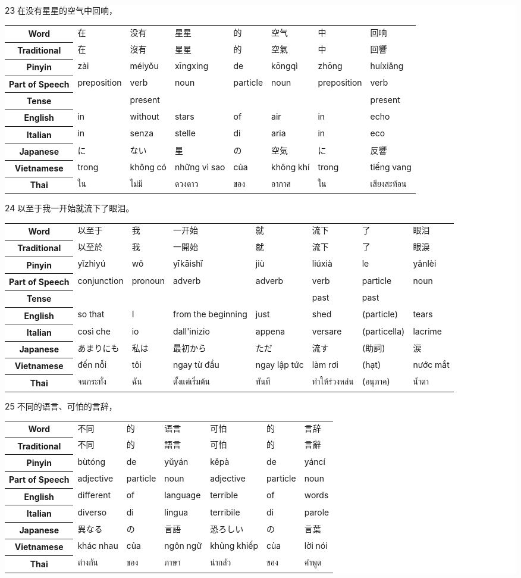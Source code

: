 23 在没有星星的空气中回响，

<table>
<tr><th>Word</th><td>在</td><td>没有</td><td>星星</td><td>的</td><td>空气</td><td>中</td><td>回响</td></tr>
<tr><th>Traditional</th><td>在</td><td>沒有</td><td>星星</td><td>的</td><td>空氣</td><td>中</td><td>回響</td></tr>
<tr><th>Pinyin</th><td>zài</td><td>méiyǒu</td><td>xīngxing</td><td>de</td><td>kōngqì</td><td>zhōng</td><td>huíxiǎng</td></tr>
<tr><th>Part of Speech</th><td>preposition</td><td>verb</td><td>noun</td><td>particle</td><td>noun</td><td>preposition</td><td>verb</td></tr>
<tr><th>Tense</th><td></td><td>present</td><td></td><td></td><td></td><td></td><td>present</td></tr>
<tr><th>English</th><td>in</td><td>without</td><td>stars</td><td>of</td><td>air</td><td>in</td><td>echo</td></tr>
<tr><th>Italian</th><td>in</td><td>senza</td><td>stelle</td><td>di</td><td>aria</td><td>in</td><td>eco</td></tr>
<tr><th>Japanese</th><td>に</td><td>ない</td><td>星</td><td>の</td><td>空気</td><td>に</td><td>反響</td></tr>
<tr><th>Vietnamese</th><td>trong</td><td>không có</td><td>những vì sao</td><td>của</td><td>không khí</td><td>trong</td><td>tiếng vang</td></tr>
<tr><th>Thai</th><td>ใน</td><td>ไม่มี</td><td>ดวงดาว</td><td>ของ</td><td>อากาศ</td><td>ใน</td><td>เสียงสะท้อน</td></tr>
</table>

24 以至于我一开始就流下了眼泪。

<table>
<tr><th>Word</th><td>以至于</td><td>我</td><td>一开始</td><td>就</td><td>流下</td><td>了</td><td>眼泪</td></tr>
<tr><th>Traditional</th><td>以至於</td><td>我</td><td>一開始</td><td>就</td><td>流下</td><td>了</td><td>眼淚</td></tr>
<tr><th>Pinyin</th><td>yǐzhìyú</td><td>wǒ</td><td>yīkāishǐ</td><td>jiù</td><td>liúxià</td><td>le</td><td>yǎnlèi</td></tr>
<tr><th>Part of Speech</th><td>conjunction</td><td>pronoun</td><td>adverb</td><td>adverb</td><td>verb</td><td>particle</td><td>noun</td></tr>
<tr><th>Tense</th><td></td><td></td><td></td><td></td><td>past</td><td>past</td><td></td></tr>
<tr><th>English</th><td>so that</td><td>I</td><td>from the beginning</td><td>just</td><td>shed</td><td>(particle)</td><td>tears</td></tr>
<tr><th>Italian</th><td>così che</td><td>io</td><td>dall'inizio</td><td>appena</td><td>versare</td><td>(particella)</td><td>lacrime</td></tr>
<tr><th>Japanese</th><td>あまりにも</td><td>私は</td><td>最初から</td><td>ただ</td><td>流す</td><td>(助詞)</td><td>涙</td></tr>
<tr><th>Vietnamese</th><td>đến nỗi</td><td>tôi</td><td>ngay từ đầu</td><td>ngay lập tức</td><td>làm rơi</td><td>(hạt)</td><td>nước mắt</td></tr>
<tr><th>Thai</th><td>จนกระทั่ง</td><td>ฉัน</td><td>ตั้งแต่เริ่มต้น</td><td>ทันที</td><td>ทำให้ร่วงหล่น</td><td>(อนุภาค)</td><td>น้ำตา</td></tr>
</table>

25 不同的语言、可怕的言辞，

<table>
<tr><th>Word</th><td>不同</td><td>的</td><td>语言</td><td>可怕</td><td>的</td><td>言辞</td></tr>
<tr><th>Traditional</th><td>不同</td><td>的</td><td>語言</td><td>可怕</td><td>的</td><td>言辭</td></tr>
<tr><th>Pinyin</th><td>bùtóng</td><td>de</td><td>yǔyán</td><td>kěpà</td><td>de</td><td>yáncí</td></tr>
<tr><th>Part of Speech</th><td>adjective</td><td>particle</td><td>noun</td><td>adjective</td><td>particle</td><td>noun</td></tr>
<tr><th>English</th><td>different</td><td>of</td><td>language</td><td>terrible</td><td>of</td><td>words</td></tr>
<tr><th>Italian</th><td>diverso</td><td>di</td><td>lingua</td><td>terribile</td><td>di</td><td>parole</td></tr>
<tr><th>Japanese</th><td>異なる</td><td>の</td><td>言語</td><td>恐ろしい</td><td>の</td><td>言葉</td></tr>
<tr><th>Vietnamese</th><td>khác nhau</td><td>của</td><td>ngôn ngữ</td><td>khủng khiếp</td><td>của</td><td>lời nói</td></tr>
<tr><th>Thai</th><td>ต่างกัน</td><td>ของ</td><td>ภาษา</td><td>น่ากลัว</td><td>ของ</td><td>คำพูด</td></tr>
</table>
